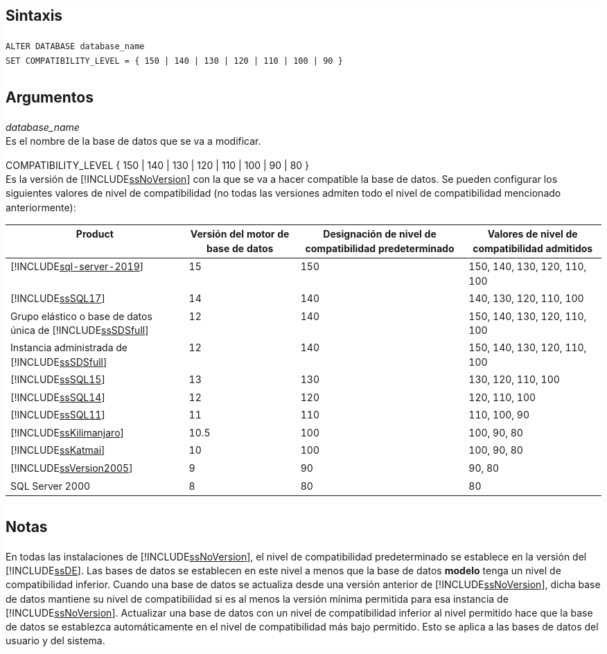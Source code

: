 ## <a name="syntax"></a>Sintaxis

```
ALTER DATABASE database_name
SET COMPATIBILITY_LEVEL = { 150 | 140 | 130 | 120 | 110 | 100 | 90 }
```

## <a name="arguments"></a>Argumentos

*database_name*      
Es el nombre de la base de datos que se va a modificar.

COMPATIBILITY_LEVEL { 150 | 140 | 130 | 120 | 110 | 100 | 90 | 80 }       
Es la versión de [!INCLUDE[ssNoVersion](../../includes/ssnoversion-md.md)] con la que se va a hacer compatible la base de datos. Se pueden configurar los siguientes valores de nivel de compatibilidad (no todas las versiones admiten todo el nivel de compatibilidad mencionado anteriormente):

|Product|Versión del motor de base de datos|Designación de nivel de compatibilidad predeterminado|Valores de nivel de compatibilidad admitidos|
|-------------|-----------------------------|-------------------------------------|------------------------------------------|
|[!INCLUDE[sql-server-2019](../../includes/sssqlv15-md.md)]|15|150|150, 140, 130, 120, 110, 100|
|[!INCLUDE[ssSQL17](../../includes/sssql17-md.md)]|14|140|140, 130, 120, 110, 100|
|Grupo elástico o base de datos única de [!INCLUDE[ssSDSfull](../../includes/sssdsfull-md.md)]|12|140|150, 140, 130, 120, 110, 100|
|Instancia administrada de [!INCLUDE[ssSDSfull](../../includes/sssdsfull-md.md)]|12|140|150, 140, 130, 120, 110, 100|
|[!INCLUDE[ssSQL15](../../includes/sssql15-md.md)]|13|130|130, 120, 110, 100|
|[!INCLUDE[ssSQL14](../../includes/sssql14-md.md)]|12|120|120, 110, 100|
|[!INCLUDE[ssSQL11](../../includes/sssql11-md.md)]|11|110|110, 100, 90|
|[!INCLUDE[ssKilimanjaro](../../includes/sskilimanjaro-md.md)]|10.5|100|100, 90, 80|
|[!INCLUDE[ssKatmai](../../includes/sskatmai-md.md)]|10|100|100, 90, 80|
|[!INCLUDE[ssVersion2005](../../includes/ssversion2005-md.md)]|9|90|90, 80|
|SQL Server 2000|8|80|80|

## <a name="remarks"></a>Notas

En todas las instalaciones de [!INCLUDE[ssNoVersion](../../includes/ssnoversion-md.md)], el nivel de compatibilidad predeterminado se establece en la versión del [!INCLUDE[ssDE](../../includes/ssde-md.md)]. Las bases de datos se establecen en este nivel a menos que la base de datos **modelo** tenga un nivel de compatibilidad inferior. Cuando una base de datos se actualiza desde una versión anterior de [!INCLUDE[ssNoVersion](../../includes/ssnoversion-md.md)], dicha base de datos mantiene su nivel de compatibilidad si es al menos la versión mínima permitida para esa instancia de [!INCLUDE[ssNoVersion](../../includes/ssnoversion-md.md)]. Actualizar una base de datos con un nivel de compatibilidad inferior al nivel permitido hace que la base de datos se establezca automáticamente en el nivel de compatibilidad más bajo permitido. Esto se aplica a las bases de datos del usuario y del sistema.
